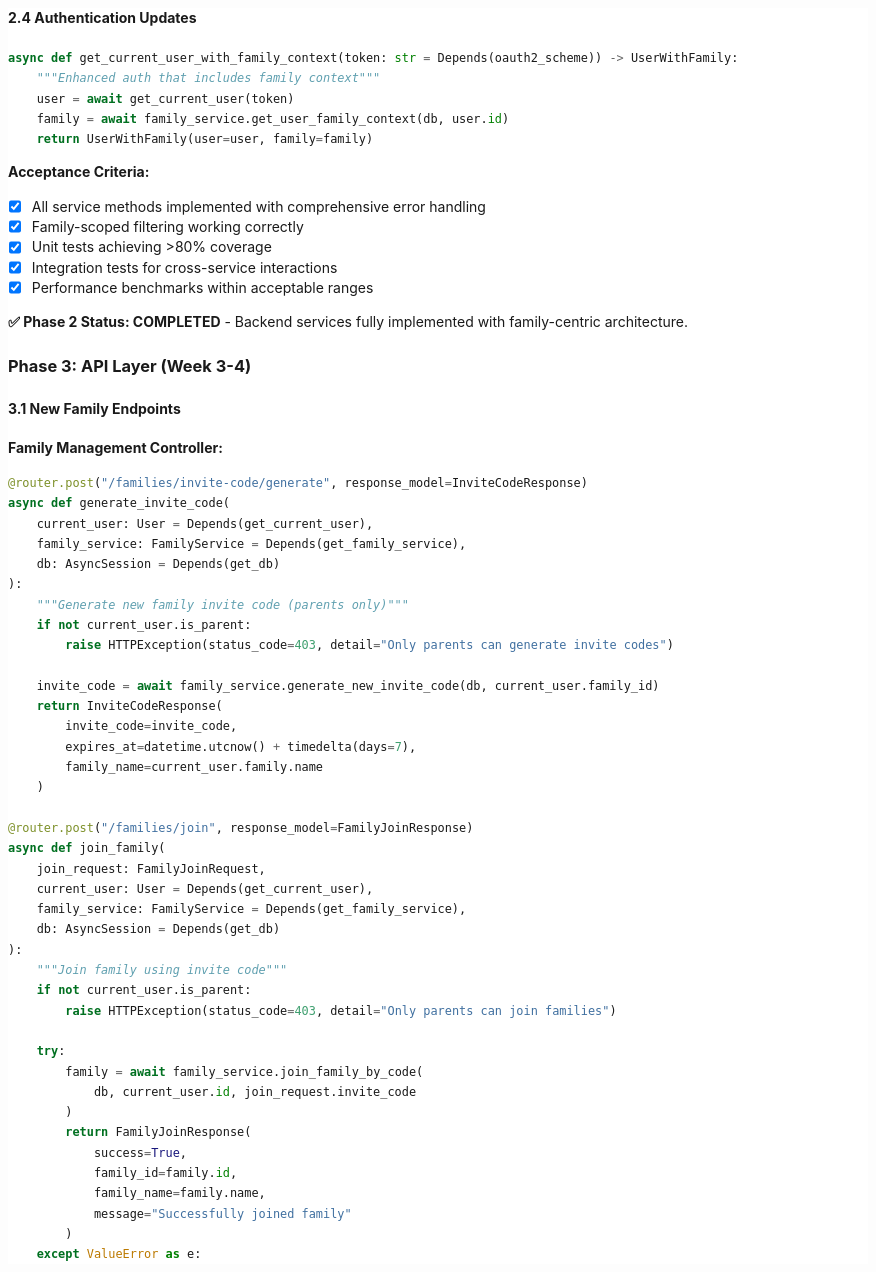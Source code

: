 #### 2.4 Authentication Updates
```python
async def get_current_user_with_family_context(token: str = Depends(oauth2_scheme)) -> UserWithFamily:
    """Enhanced auth that includes family context"""
    user = await get_current_user(token)
    family = await family_service.get_user_family_context(db, user.id)
    return UserWithFamily(user=user, family=family)
```

**Acceptance Criteria:**
- [x] All service methods implemented with comprehensive error handling
- [x] Family-scoped filtering working correctly
- [x] Unit tests achieving >80% coverage
- [x] Integration tests for cross-service interactions
- [x] Performance benchmarks within acceptable ranges

**✅ Phase 2 Status: COMPLETED** - Backend services fully implemented with family-centric architecture.

### Phase 3: API Layer (Week 3-4)

#### 3.1 New Family Endpoints

**Family Management Controller:**
```python
@router.post("/families/invite-code/generate", response_model=InviteCodeResponse)
async def generate_invite_code(
    current_user: User = Depends(get_current_user),
    family_service: FamilyService = Depends(get_family_service),
    db: AsyncSession = Depends(get_db)
):
    """Generate new family invite code (parents only)"""
    if not current_user.is_parent:
        raise HTTPException(status_code=403, detail="Only parents can generate invite codes")
    
    invite_code = await family_service.generate_new_invite_code(db, current_user.family_id)
    return InviteCodeResponse(
        invite_code=invite_code,
        expires_at=datetime.utcnow() + timedelta(days=7),
        family_name=current_user.family.name
    )

@router.post("/families/join", response_model=FamilyJoinResponse)  
async def join_family(
    join_request: FamilyJoinRequest,
    current_user: User = Depends(get_current_user),
    family_service: FamilyService = Depends(get_family_service),
    db: AsyncSession = Depends(get_db)
):
    """Join family using invite code"""
    if not current_user.is_parent:
        raise HTTPException(status_code=403, detail="Only parents can join families")
        
    try:
        family = await family_service.join_family_by_code(
            db, current_user.id, join_request.invite_code
        )
        return FamilyJoinResponse(
            success=True,
            family_id=family.id,
            family_name=family.name,
            message="Successfully joined family"
        )
    except ValueError as e:
```